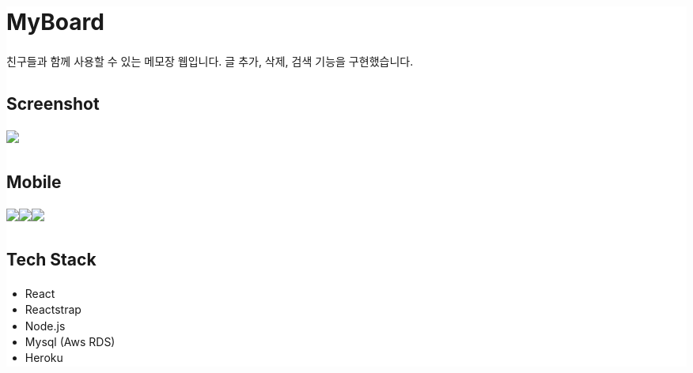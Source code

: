 # MyBoard
친구들과 함께 사용할 수 있는 메모장 웹입니다. 글 추가, 삭제, 검색 기능을 구현했습니다.
## Screenshot
<img src="https://user-images.githubusercontent.com/53550707/83847047-8b02fe80-a746-11ea-99b1-31e4e6e8b233.gif" width="90%"/>

## Mobile
<img src="https://user-images.githubusercontent.com/53550707/83848538-fbab1a80-a748-11ea-93c7-978ce3aee4cd.png" width="30%"/><img src="https://user-images.githubusercontent.com/53550707/83848550-fe0d7480-a748-11ea-81d4-fb1e17212f33.png" width="30%"/><img src="https://user-images.githubusercontent.com/53550707/83848553-ff3ea180-a748-11ea-8390-8089df0a1800.jpg" width="30%"/>

## Tech Stack
- React
- Reactstrap
- Node.js
- Mysql (Aws RDS)
- Heroku
